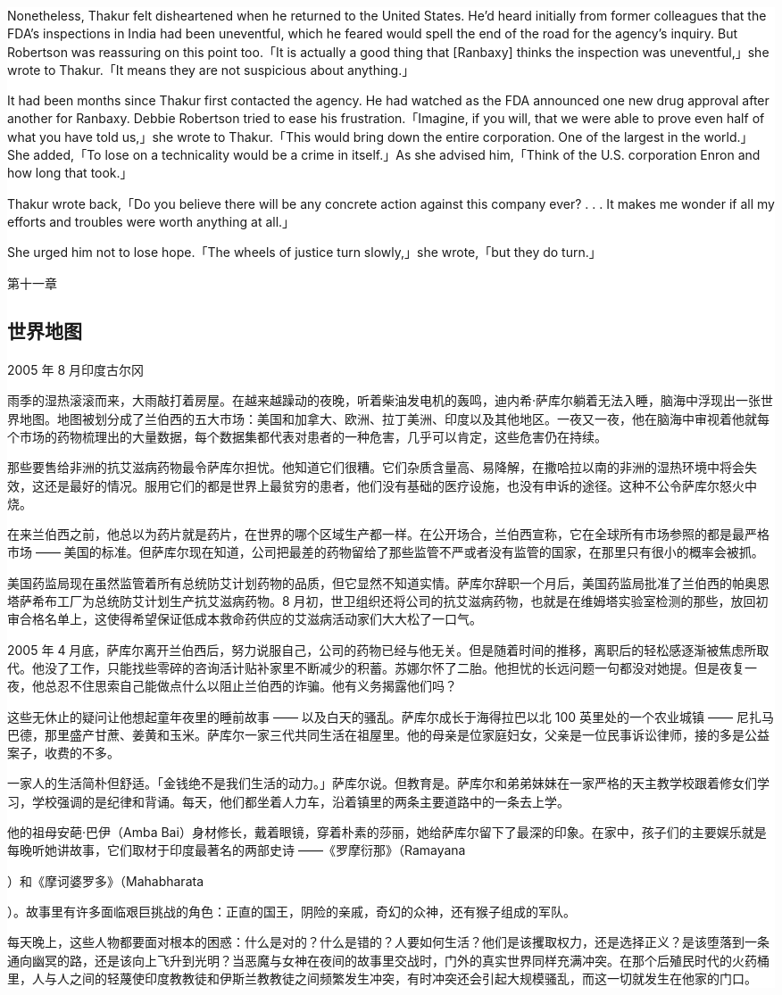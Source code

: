 Nonetheless, Thakur felt disheartened when he returned to the United States. He’d heard initially from former colleagues that the FDA’s inspections in India had been uneventful, which he feared would spell the end of the road for the agency’s inquiry. But Robertson was reassuring on this point too.「It is actually a good thing that [Ranbaxy] thinks the inspection was uneventful,」she wrote to Thakur.「It means they are not suspicious about anything.」

It had been months since Thakur first contacted the agency. He had watched as the FDA announced one new drug approval after another for Ranbaxy. Debbie Robertson tried to ease his frustration.「Imagine, if you will, that we were able to prove even half of what you have told us,」she wrote to Thakur.「This would bring down the entire corporation. One of the largest in the world.」She added,「To lose on a technicality would be a crime in itself.」As she advised him,「Think of the U.S. corporation Enron and how long that took.」

Thakur wrote back,「Do you believe there will be any concrete action against this company ever? . . . It makes me wonder if all my efforts and troubles were worth anything at all.」

She urged him not to lose hope.「The wheels of justice turn slowly,」she wrote,「but they do turn.」









第十一章

## 世界地图

2005 年 8 月印度古尔冈

雨季的湿热滚滚而来，大雨敲打着房屋。在越来越躁动的夜晚，听着柴油发电机的轰鸣，迪内希·萨库尔躺着无法入睡，脑海中浮现出一张世界地图。地图被划分成了兰伯西的五大市场：美国和加拿大、欧洲、拉丁美洲、印度以及其他地区。一夜又一夜，他在脑海中审视着他就每个市场的药物梳理出的大量数据，每个数据集都代表对患者的一种危害，几乎可以肯定，这些危害仍在持续。

那些要售给非洲的抗艾滋病药物最令萨库尔担忧。他知道它们很糟。它们杂质含量高、易降解，在撒哈拉以南的非洲的湿热环境中将会失效，这还是最好的情况。服用它们的都是世界上最贫穷的患者，他们没有基础的医疗设施，也没有申诉的途径。这种不公令萨库尔怒火中烧。

在来兰伯西之前，他总以为药片就是药片，在世界的哪个区域生产都一样。在公开场合，兰伯西宣称，它在全球所有市场参照的都是最严格市场 —— 美国的标准。但萨库尔现在知道，公司把最差的药物留给了那些监管不严或者没有监管的国家，在那里只有很小的概率会被抓。

美国药监局现在虽然监管着所有总统防艾计划药物的品质，但它显然不知道实情。萨库尔辞职一个月后，美国药监局批准了兰伯西的帕奥恩塔萨希布工厂为总统防艾计划生产抗艾滋病药物。8 月初，世卫组织还将公司的抗艾滋病药物，也就是在维姆塔实验室检测的那些，放回初审合格名单上，这使得希望保证低成本救命药供应的艾滋病活动家们大大松了一口气。

2005 年 4 月底，萨库尔离开兰伯西后，努力说服自己，公司的药物已经与他无关。但是随着时间的推移，离职后的轻松感逐渐被焦虑所取代。他没了工作，只能找些零碎的咨询活计贴补家里不断减少的积蓄。苏娜尔怀了二胎。他担忧的长远问题一句都没对她提。但是夜复一夜，他总忍不住思索自己能做点什么以阻止兰伯西的诈骗。他有义务揭露他们吗？

这些无休止的疑问让他想起童年夜里的睡前故事 —— 以及白天的骚乱。萨库尔成长于海得拉巴以北 100 英里处的一个农业城镇 —— 尼扎马巴德，那里盛产甘蔗、姜黄和玉米。萨库尔一家三代共同生活在祖屋里。他的母亲是位家庭妇女，父亲是一位民事诉讼律师，接的多是公益案子，收费的不多。

一家人的生活简朴但舒适。「金钱绝不是我们生活的动力。」萨库尔说。但教育是。萨库尔和弟弟妹妹在一家严格的天主教学校跟着修女们学习，学校强调的是纪律和背诵。每天，他们都坐着人力车，沿着镇里的两条主要道路中的一条去上学。

他的祖母安葩·巴伊（Amba Bai）身材修长，戴着眼镜，穿着朴素的莎丽，她给萨库尔留下了最深的印象。在家中，孩子们的主要娱乐就是每晚听她讲故事，它们取材于印度最著名的两部史诗 ——《罗摩衍那》（Ramayana

）和《摩诃婆罗多》（Mahabharata

）。故事里有许多面临艰巨挑战的角色：正直的国王，阴险的亲戚，奇幻的众神，还有猴子组成的军队。

每天晚上，这些人物都要面对根本的困惑：什么是对的？什么是错的？人要如何生活？他们是该攫取权力，还是选择正义？是该堕落到一条通向幽冥的路，还是该向上飞升到光明？当恶魔与女神在夜间的故事里交战时，门外的真实世界同样充满冲突。在那个后殖民时代的火药桶里，人与人之间的轻蔑使印度教教徒和伊斯兰教教徒之间频繁发生冲突，有时冲突还会引起大规模骚乱，而这一切就发生在他家的门口。
